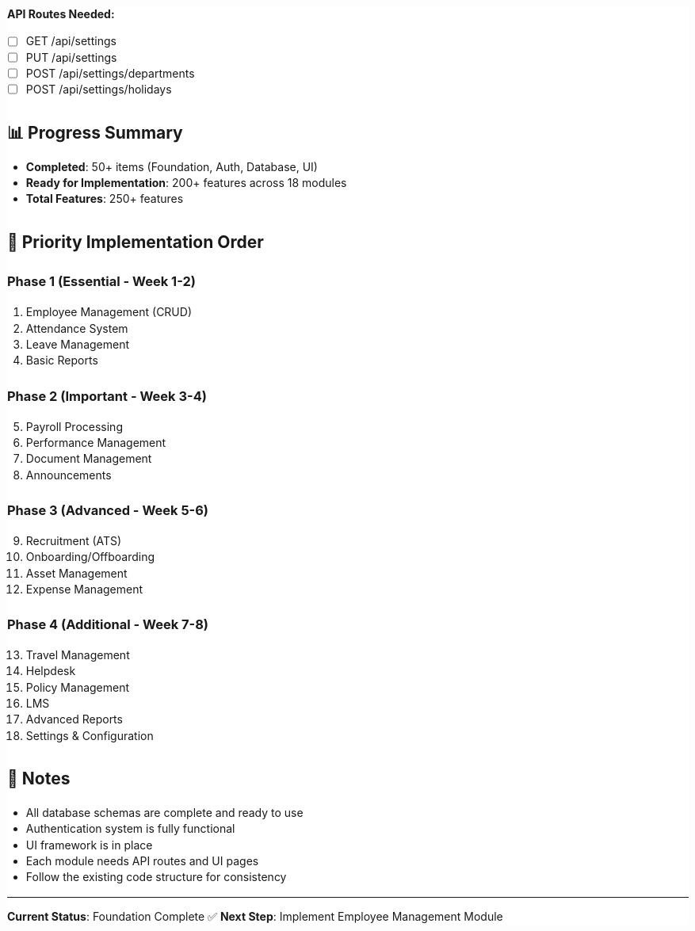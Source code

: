 **API Routes Needed:**
- [ ] GET /api/settings
- [ ] PUT /api/settings
- [ ] POST /api/settings/departments
- [ ] POST /api/settings/holidays

## 📊 Progress Summary

- **Completed**: 50+ items (Foundation, Auth, Database, UI)
- **Ready for Implementation**: 200+ features across 18 modules
- **Total Features**: 250+ features

## 🎯 Priority Implementation Order

### Phase 1 (Essential - Week 1-2)
1. Employee Management (CRUD)
2. Attendance System
3. Leave Management
4. Basic Reports

### Phase 2 (Important - Week 3-4)
5. Payroll Processing
6. Performance Management
7. Document Management
8. Announcements

### Phase 3 (Advanced - Week 5-6)
9. Recruitment (ATS)
10. Onboarding/Offboarding
11. Asset Management
12. Expense Management

### Phase 4 (Additional - Week 7-8)
13. Travel Management
14. Helpdesk
15. Policy Management
16. LMS
17. Advanced Reports
18. Settings & Configuration

## 📝 Notes

- All database schemas are complete and ready to use
- Authentication system is fully functional
- UI framework is in place
- Each module needs API routes and UI pages
- Follow the existing code structure for consistency

---

**Current Status**: Foundation Complete ✅
**Next Step**: Implement Employee Management Module

